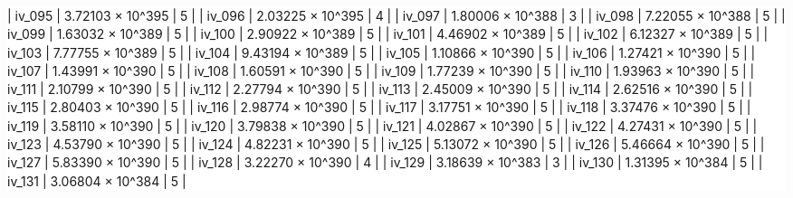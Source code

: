 | iv_095 | 3.72103 × 10^395 | 5 |
| iv_096 | 2.03225 × 10^395 | 4 |
| iv_097 | 1.80006 × 10^388 | 3 |
| iv_098 | 7.22055 × 10^388 | 5 |
| iv_099 | 1.63032 × 10^389 | 5 |
| iv_100 | 2.90922 × 10^389 | 5 |
| iv_101 | 4.46902 × 10^389 | 5 |
| iv_102 | 6.12327 × 10^389 | 5 |
| iv_103 | 7.77755 × 10^389 | 5 |
| iv_104 | 9.43194 × 10^389 | 5 |
| iv_105 | 1.10866 × 10^390 | 5 |
| iv_106 | 1.27421 × 10^390 | 5 |
| iv_107 | 1.43991 × 10^390 | 5 |
| iv_108 | 1.60591 × 10^390 | 5 |
| iv_109 | 1.77239 × 10^390 | 5 |
| iv_110 | 1.93963 × 10^390 | 5 |
| iv_111 | 2.10799 × 10^390 | 5 |
| iv_112 | 2.27794 × 10^390 | 5 |
| iv_113 | 2.45009 × 10^390 | 5 |
| iv_114 | 2.62516 × 10^390 | 5 |
| iv_115 | 2.80403 × 10^390 | 5 |
| iv_116 | 2.98774 × 10^390 | 5 |
| iv_117 | 3.17751 × 10^390 | 5 |
| iv_118 | 3.37476 × 10^390 | 5 |
| iv_119 | 3.58110 × 10^390 | 5 |
| iv_120 | 3.79838 × 10^390 | 5 |
| iv_121 | 4.02867 × 10^390 | 5 |
| iv_122 | 4.27431 × 10^390 | 5 |
| iv_123 | 4.53790 × 10^390 | 5 |
| iv_124 | 4.82231 × 10^390 | 5 |
| iv_125 | 5.13072 × 10^390 | 5 |
| iv_126 | 5.46664 × 10^390 | 5 |
| iv_127 | 5.83390 × 10^390 | 5 |
| iv_128 | 3.22270 × 10^390 | 4 |
| iv_129 | 3.18639 × 10^383 | 3 |
| iv_130 | 1.31395 × 10^384 | 5 |
| iv_131 | 3.06804 × 10^384 | 5 |
